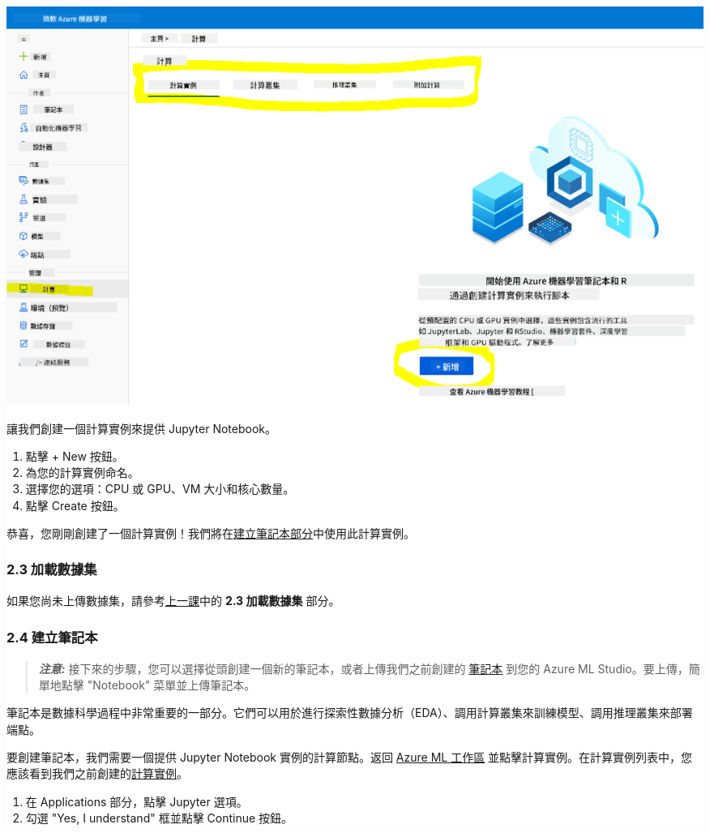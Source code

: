 ![計算實例-1](../../../../translated_images/compute-instance-1.dba347cb199ca4996b3e3d649295ed95626ba481479d3986557b9b98e76d8816.tw.png)

讓我們創建一個計算實例來提供 Jupyter Notebook。
1. 點擊 + New 按鈕。
2. 為您的計算實例命名。
3. 選擇您的選項：CPU 或 GPU、VM 大小和核心數量。
4. 點擊 Create 按鈕。

恭喜，您剛剛創建了一個計算實例！我們將在[建立筆記本部分](../../../../5-Data-Science-In-Cloud/19-Azure)中使用此計算實例。

### 2.3 加載數據集
如果您尚未上傳數據集，請參考[上一課](../18-Low-Code/README.md)中的 **2.3 加載數據集** 部分。

### 2.4 建立筆記本

> **_注意:_** 接下來的步驟，您可以選擇從頭創建一個新的筆記本，或者上傳我們之前創建的 [筆記本](../../../../5-Data-Science-In-Cloud/19-Azure/notebook.ipynb) 到您的 Azure ML Studio。要上傳，簡單地點擊 "Notebook" 菜單並上傳筆記本。

筆記本是數據科學過程中非常重要的一部分。它們可以用於進行探索性數據分析（EDA）、調用計算叢集來訓練模型、調用推理叢集來部署端點。

要創建筆記本，我們需要一個提供 Jupyter Notebook 實例的計算節點。返回 [Azure ML 工作區](https://ml.azure.com/) 並點擊計算實例。在計算實例列表中，您應該看到我們之前創建的[計算實例](../../../../5-Data-Science-In-Cloud/19-Azure)。

1. 在 Applications 部分，點擊 Jupyter 選項。
2. 勾選 "Yes, I understand" 框並點擊 Continue 按鈕。